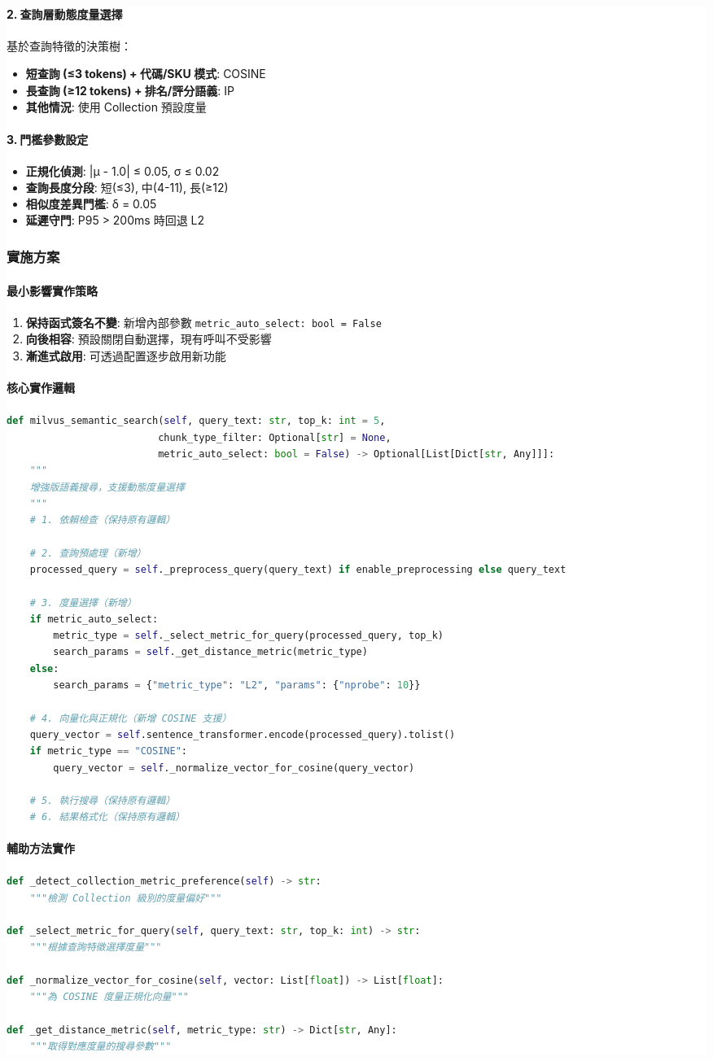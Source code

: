 #### 2. 查詢層動態度量選擇
基於查詢特徵的決策樹：
- **短查詢 (≤3 tokens) + 代碼/SKU 模式**: COSINE
- **長查詢 (≥12 tokens) + 排名/評分語義**: IP
- **其他情況**: 使用 Collection 預設度量

#### 3. 門檻參數設定
- **正規化偵測**: |μ - 1.0| ≤ 0.05, σ ≤ 0.02
- **查詢長度分段**: 短(≤3), 中(4-11), 長(≥12)
- **相似度差異門檻**: δ = 0.05
- **延遲守門**: P95 > 200ms 時回退 L2

### 實施方案

#### 最小影響實作策略
1. **保持函式簽名不變**: 新增內部參數 `metric_auto_select: bool = False`
2. **向後相容**: 預設關閉自動選擇，現有呼叫不受影響
3. **漸進式啟用**: 可透過配置逐步啟用新功能

#### 核心實作邏輯
```python
def milvus_semantic_search(self, query_text: str, top_k: int = 5, 
                          chunk_type_filter: Optional[str] = None,
                          metric_auto_select: bool = False) -> Optional[List[Dict[str, Any]]]:
    """
    增強版語義搜尋，支援動態度量選擇
    """
    # 1. 依賴檢查（保持原有邏輯）
    
    # 2. 查詢預處理（新增）
    processed_query = self._preprocess_query(query_text) if enable_preprocessing else query_text
    
    # 3. 度量選擇（新增）
    if metric_auto_select:
        metric_type = self._select_metric_for_query(processed_query, top_k)
        search_params = self._get_distance_metric(metric_type)
    else:
        search_params = {"metric_type": "L2", "params": {"nprobe": 10}}
    
    # 4. 向量化與正規化（新增 COSINE 支援）
    query_vector = self.sentence_transformer.encode(processed_query).tolist()
    if metric_type == "COSINE":
        query_vector = self._normalize_vector_for_cosine(query_vector)
    
    # 5. 執行搜尋（保持原有邏輯）
    # 6. 結果格式化（保持原有邏輯）
```

#### 輔助方法實作
```python
def _detect_collection_metric_preference(self) -> str:
    """檢測 Collection 級別的度量偏好"""
    
def _select_metric_for_query(self, query_text: str, top_k: int) -> str:
    """根據查詢特徵選擇度量"""
    
def _normalize_vector_for_cosine(self, vector: List[float]) -> List[float]:
    """為 COSINE 度量正規化向量"""
    
def _get_distance_metric(self, metric_type: str) -> Dict[str, Any]:
    """取得對應度量的搜尋參數"""
```
